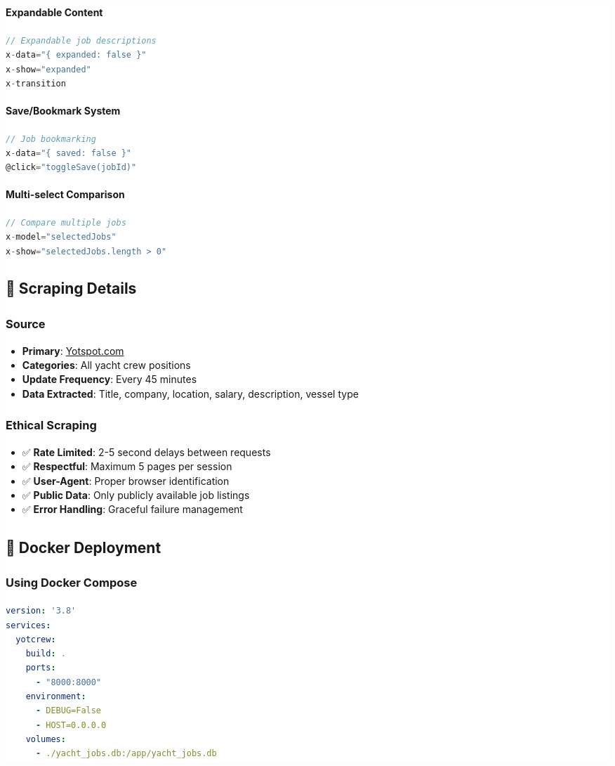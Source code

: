#### Expandable Content
```javascript
// Expandable job descriptions
x-data="{ expanded: false }"
x-show="expanded"
x-transition
```

#### Save/Bookmark System
```javascript
// Job bookmarking
x-data="{ saved: false }"
@click="toggleSave(jobId)"
```

#### Multi-select Comparison
```javascript
// Compare multiple jobs
x-model="selectedJobs"
x-show="selectedJobs.length > 0"
```

## 🔄 Scraping Details

### Source
- **Primary**: [Yotspot.com](https://www.yotspot.com/job-search.html)
- **Categories**: All yacht crew positions
- **Update Frequency**: Every 45 minutes
- **Data Extracted**: Title, company, location, salary, description, vessel type

### Ethical Scraping
- ✅ **Rate Limited**: 2-5 second delays between requests
- ✅ **Respectful**: Maximum 5 pages per session
- ✅ **User-Agent**: Proper browser identification
- ✅ **Public Data**: Only publicly available job listings
- ✅ **Error Handling**: Graceful failure management

## 🐳 Docker Deployment

### Using Docker Compose

```yaml
version: '3.8'
services:
  yotcrew:
    build: .
    ports:
      - "8000:8000"
    environment:
      - DEBUG=False
      - HOST=0.0.0.0
    volumes:
      - ./yacht_jobs.db:/app/yacht_jobs.db
```
